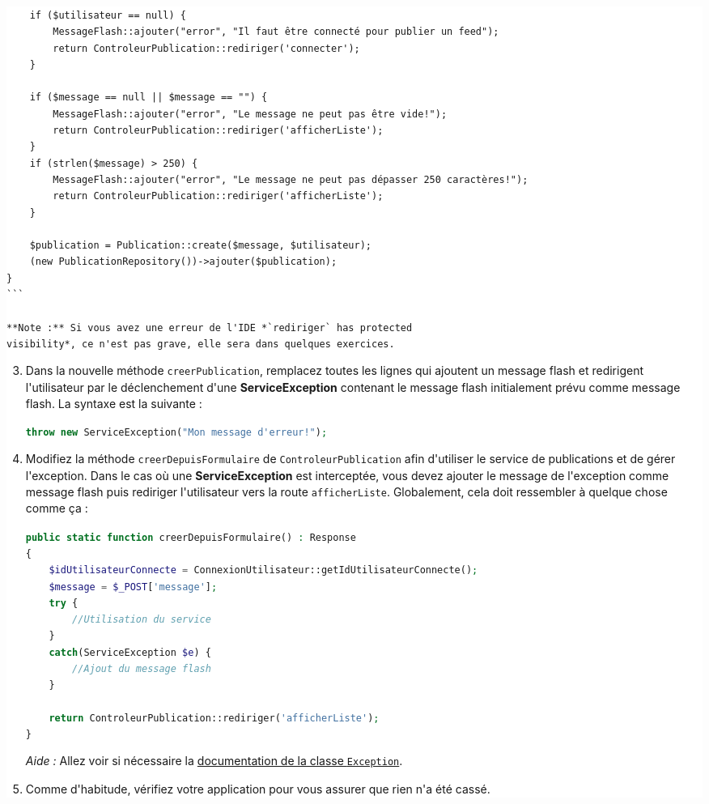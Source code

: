        if ($utilisateur == null) {
            MessageFlash::ajouter("error", "Il faut être connecté pour publier un feed");
            return ControleurPublication::rediriger('connecter');
        }
                
        if ($message == null || $message == "") {
            MessageFlash::ajouter("error", "Le message ne peut pas être vide!");
            return ControleurPublication::rediriger('afficherListe');
        }
        if (strlen($message) > 250) {
            MessageFlash::ajouter("error", "Le message ne peut pas dépasser 250 caractères!");
            return ControleurPublication::rediriger('afficherListe');
        }

        $publication = Publication::create($message, $utilisateur);
        (new PublicationRepository())->ajouter($publication);
    }
    ```

    **Note :** Si vous avez une erreur de l'IDE *`rediriger` has protected
    visibility*, ce n'est pas grave, elle sera dans quelques exercices.

3. Dans la nouvelle méthode `creerPublication`, remplacez toutes les lignes qui ajoutent un message flash et redirigent l'utilisateur par le déclenchement d'une **ServiceException** contenant le message flash initialement prévu comme message flash. La syntaxe est la suivante :

    ```php
    throw new ServiceException("Mon message d'erreur!");
    ```

4. Modifiez la méthode `creerDepuisFormulaire` de `ControleurPublication` afin d'utiliser le service de publications et de gérer l'exception. Dans le cas où une **ServiceException** est interceptée, vous devez ajouter le message de l'exception comme message flash puis rediriger l'utilisateur vers la route `afficherListe`. Globalement, cela doit ressembler à quelque chose comme ça :

    ```php
    public static function creerDepuisFormulaire() : Response
    {
        $idUtilisateurConnecte = ConnexionUtilisateur::getIdUtilisateurConnecte();
        $message = $_POST['message'];
        try {
            //Utilisation du service
        }
        catch(ServiceException $e) {
            //Ajout du message flash
        }

        return ControleurPublication::rediriger('afficherListe');
    }

    ```

    *Aide :* Allez voir si nécessaire la 
    [documentation de la classe `Exception`](https://www.php.net/manual/fr/class.exception.php).

5. Comme d'habitude, vérifiez votre application pour vous assurer que rien n'a été cassé.
</div>
